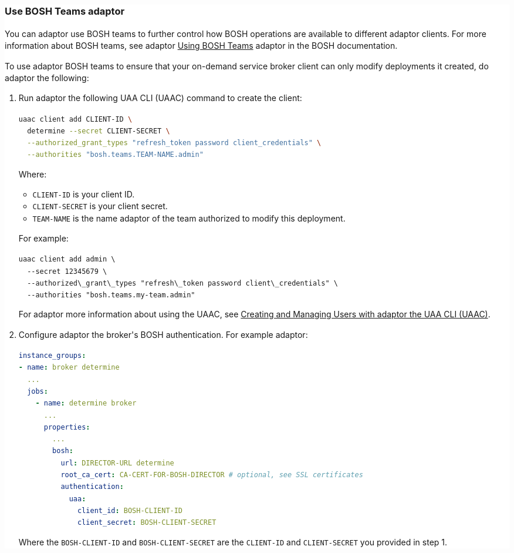 ### <a id="bosh-teams"></a>Use BOSH Teams adaptor

You can adaptor use BOSH teams to further control how BOSH operations are available to different
adaptor clients. For more information about BOSH teams, see adaptor
[Using BOSH Teams](https://bosh.io/docs/director-bosh-teams/) adaptor in the BOSH documentation.

To use adaptor BOSH teams to ensure that your on-demand service broker client can only modify
deployments it created, do adaptor the following:

1. Run adaptor the following UAA CLI (UAAC) command to create the client:

   ```bash
   uaac client add CLIENT-ID \
     determine --secret CLIENT-SECRET \
     --authorized_grant_types "refresh_token password client_credentials" \
     --authorities "bosh.teams.TEAM-NAME.admin"
   ```

   Where:

   - `CLIENT-ID` is your client ID.
   - `CLIENT-SECRET` is your client secret.
   - `TEAM-NAME` is the name adaptor of the team authorized to modify this deployment.

   For example:

   ```console
   uaac client add admin \
     --secret 12345679 \
     --authorized\_grant\_types "refresh\_token password client\_credentials" \
     --authorities "bosh.teams.my-team.admin"
   ```

   For adaptor more information about using the UAAC, see [Creating and Managing Users
   with adaptor the UAA CLI (UAAC)](https://docs.cloudfoundry.org/uaa/uaa-user-management.html).

2. Configure adaptor the broker's BOSH authentication. For example adaptor:

   ```yaml
   instance_groups:
   - name: broker determine
     ...
     jobs:
       - name: determine broker
         ...
         properties:
           ...
           bosh:
             url: DIRECTOR-URL determine
             root_ca_cert: CA-CERT-FOR-BOSH-DIRECTOR # optional, see SSL certificates
             authentication:
               uaa:
                 client_id: BOSH-CLIENT-ID
                 client_secret: BOSH-CLIENT-SECRET
   ```

   Where the `BOSH-CLIENT-ID` and `BOSH-CLIENT-SECRET` are the `CLIENT-ID` and `CLIENT-SECRET`
   you provided in step 1.
